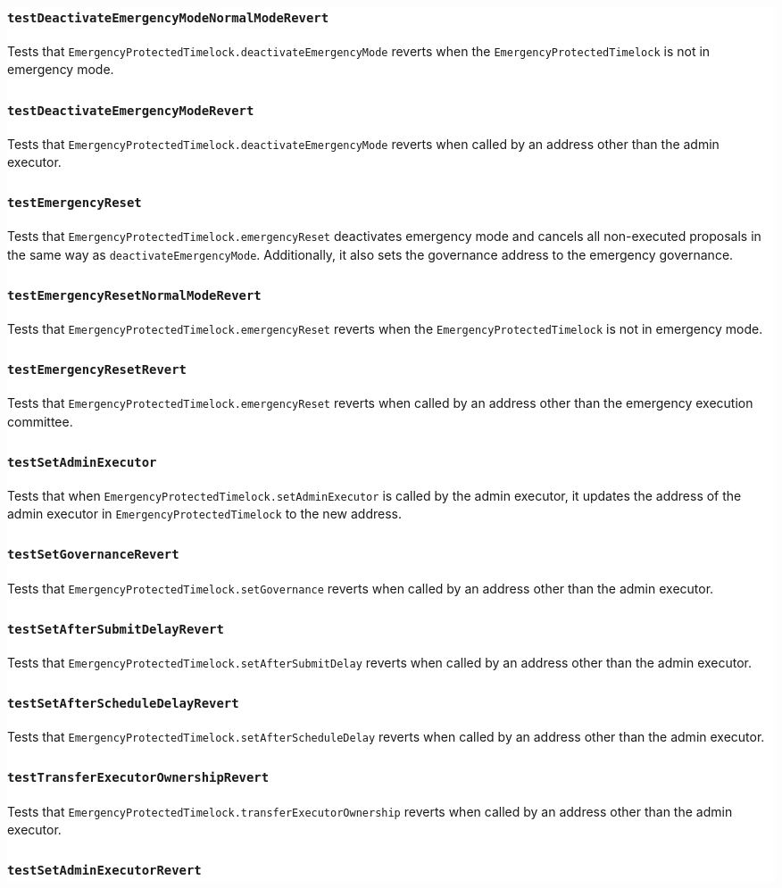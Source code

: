 ### `testDeactivateEmergencyModeNormalModeRevert`

Tests that `EmergencyProtectedTimelock.deactivateEmergencyMode` reverts when the `EmergencyProtectedTimelock` is not in emergency mode.

### `testDeactivateEmergencyModeRevert`

Tests that `EmergencyProtectedTimelock.deactivateEmergencyMode` reverts when called by an address other than the admin executor.

### `testEmergencyReset`

Tests that `EmergencyProtectedTimelock.emergencyReset` deactivates emergency mode and cancels all non-executed proposals in the same way as `deactivateEmergencyMode`. Additionally, it also sets the governance address to the emergency governance.

### `testEmergencyResetNormalModeRevert`

Tests that `EmergencyProtectedTimelock.emergencyReset` reverts when the `EmergencyProtectedTimelock` is not in emergency mode.

### `testEmergencyResetRevert`

Tests that `EmergencyProtectedTimelock.emergencyReset` reverts when called by an address other than the emergency execution committee.

### `testSetAdminExecutor`

Tests that when `EmergencyProtectedTimelock.setAdminExecutor` is called by the admin executor, it updates the address of the admin executor in `EmergencyProtectedTimelock` to the new address.

### `testSetGovernanceRevert`

Tests that `EmergencyProtectedTimelock.setGovernance` reverts when called by an address other than the admin executor.

### `testSetAfterSubmitDelayRevert`

Tests that `EmergencyProtectedTimelock.setAfterSubmitDelay` reverts when called by an address other than the admin executor.

### `testSetAfterScheduleDelayRevert`

Tests that `EmergencyProtectedTimelock.setAfterScheduleDelay` reverts when called by an address other than the admin executor.

### `testTransferExecutorOwnershipRevert`

Tests that `EmergencyProtectedTimelock.transferExecutorOwnership` reverts when called by an address other than the admin executor.

### `testSetAdminExecutorRevert`
